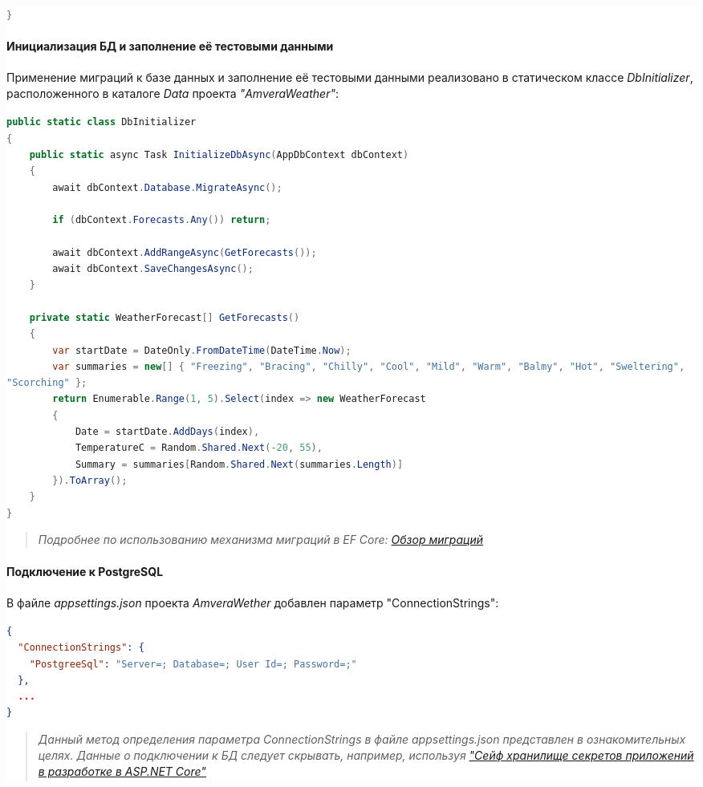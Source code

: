 ```c#
}
```

#### Инициализация БД и заполнение её тестовыми данными

Применение миграций к базе данных и заполнение её тестовыми данными реализовано в статическом классе *DbInitializer*, расположенного в каталоге *Data* проекта *"AmveraWeather"*:

```c#
public static class DbInitializer
{
    public static async Task InitializeDbAsync(AppDbContext dbContext)
    {
        await dbContext.Database.MigrateAsync();

        if (dbContext.Forecasts.Any()) return;

        await dbContext.AddRangeAsync(GetForecasts());
        await dbContext.SaveChangesAsync();
    }

    private static WeatherForecast[] GetForecasts()
    {
        var startDate = DateOnly.FromDateTime(DateTime.Now);
        var summaries = new[] { "Freezing", "Bracing", "Chilly", "Cool", "Mild", "Warm", "Balmy", "Hot", "Sweltering", "Scorching" };
        return Enumerable.Range(1, 5).Select(index => new WeatherForecast
        {
            Date = startDate.AddDays(index),
            TemperatureC = Random.Shared.Next(-20, 55),
            Summary = summaries[Random.Shared.Next(summaries.Length)]
        }).ToArray();
    }
}
```
> *Подробнее по использованию механизма миграций в EF Core: [Обзор миграций](https://learn.microsoft.com/ru-ru/ef/core/managing-schemas/migrations/?tabs=dotnet-core-cli)*

#### Подключение к PostgreSQL

В файле *appsettings.json* проекта *AmveraWether* добавлен параметр "ConnectionStrings": 

```json
{
  "ConnectionStrings": {
    "PostgreeSql": "Server=; Database=; User Id=; Password=;"
  },
  ...
}
```

> *Данный метод определения параметра ConnectionStrings в файле appsettings.json представлен в ознакомительных целях. Данные о подключении к БД следует скрывать, например, используя ["Сейф хранилище секретов приложений в разработке в ASP.NET Core"](https://learn.microsoft.com/ru-ru/aspnet/core/security/app-secrets?view=aspnetcore-8.0&tabs=windows)*
